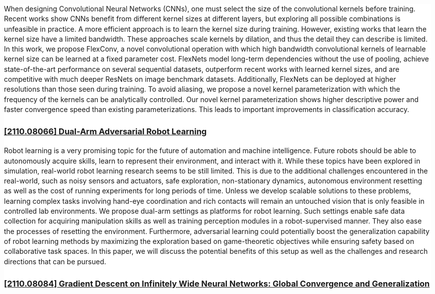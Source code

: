 
  When designing Convolutional Neural Networks (CNNs), one must select the size
of the convolutional kernels before training. Recent works show CNNs benefit
from different kernel sizes at different layers, but exploring all possible
combinations is unfeasible in practice. A more efficient approach is to learn
the kernel size during training. However, existing works that learn the kernel
size have a limited bandwidth. These approaches scale kernels by dilation, and
thus the detail they can describe is limited. In this work, we propose
FlexConv, a novel convolutional operation with which high bandwidth
convolutional kernels of learnable kernel size can be learned at a fixed
parameter cost. FlexNets model long-term dependencies without the use of
pooling, achieve state-of-the-art performance on several sequential datasets,
outperform recent works with learned kernel sizes, and are competitive with
much deeper ResNets on image benchmark datasets. Additionally, FlexNets can be
deployed at higher resolutions than those seen during training. To avoid
aliasing, we propose a novel kernel parameterization with which the frequency
of the kernels can be analytically controlled. Our novel kernel
parameterization shows higher descriptive power and faster convergence speed
than existing parameterizations. This leads to important improvements in
classification accuracy.

    

### [[2110.08066] Dual-Arm Adversarial Robot Learning](http://arxiv.org/abs/2110.08066)


  Robot learning is a very promising topic for the future of automation and
machine intelligence. Future robots should be able to autonomously acquire
skills, learn to represent their environment, and interact with it. While these
topics have been explored in simulation, real-world robot learning research
seems to be still limited. This is due to the additional challenges encountered
in the real-world, such as noisy sensors and actuators, safe exploration,
non-stationary dynamics, autonomous environment resetting as well as the cost
of running experiments for long periods of time. Unless we develop scalable
solutions to these problems, learning complex tasks involving hand-eye
coordination and rich contacts will remain an untouched vision that is only
feasible in controlled lab environments. We propose dual-arm settings as
platforms for robot learning. Such settings enable safe data collection for
acquiring manipulation skills as well as training perception modules in a
robot-supervised manner. They also ease the processes of resetting the
environment. Furthermore, adversarial learning could potentially boost the
generalization capability of robot learning methods by maximizing the
exploration based on game-theoretic objectives while ensuring safety based on
collaborative task spaces. In this paper, we will discuss the potential
benefits of this setup as well as the challenges and research directions that
can be pursued.

    

### [[2110.08084] Gradient Descent on Infinitely Wide Neural Networks: Global Convergence and Generalization](http://arxiv.org/abs/2110.08084)
